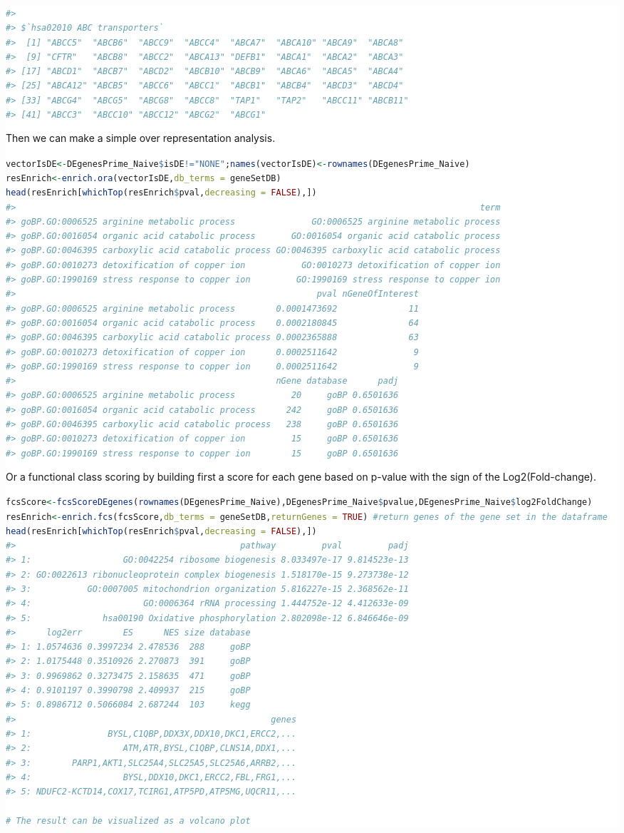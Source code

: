 ``` r
#> 
#> $`hsa02010 ABC transporters`
#>  [1] "ABCC5"  "ABCB6"  "ABCC9"  "ABCC4"  "ABCA7"  "ABCA10" "ABCA9"  "ABCA8" 
#>  [9] "CFTR"   "ABCB8"  "ABCC2"  "ABCA13" "DEFB1"  "ABCA1"  "ABCA2"  "ABCA3" 
#> [17] "ABCD1"  "ABCB7"  "ABCD2"  "ABCB10" "ABCB9"  "ABCA6"  "ABCA5"  "ABCA4" 
#> [25] "ABCA12" "ABCB5"  "ABCC6"  "ABCC1"  "ABCB1"  "ABCB4"  "ABCD3"  "ABCD4" 
#> [33] "ABCG4"  "ABCG5"  "ABCG8"  "ABCC8"  "TAP1"   "TAP2"   "ABCC11" "ABCB11"
#> [41] "ABCC3"  "ABCC10" "ABCC12" "ABCG2"  "ABCG1"
```

Then we can make a simple over representation analysis.

``` r
vectorIsDE<-DEgenesPrime_Naive$isDE!="NONE";names(vectorIsDE)<-rownames(DEgenesPrime_Naive)
resEnrich<-enrich.ora(vectorIsDE,db_terms = geneSetDB)
head(resEnrich[whichTop(resEnrich$pval,decreasing = FALSE),])
#>                                                                                           term
#> goBP.GO:0006525 arginine metabolic process               GO:0006525 arginine metabolic process
#> goBP.GO:0016054 organic acid catabolic process       GO:0016054 organic acid catabolic process
#> goBP.GO:0046395 carboxylic acid catabolic process GO:0046395 carboxylic acid catabolic process
#> goBP.GO:0010273 detoxification of copper ion           GO:0010273 detoxification of copper ion
#> goBP.GO:1990169 stress response to copper ion         GO:1990169 stress response to copper ion
#>                                                           pval nGeneOfInterest
#> goBP.GO:0006525 arginine metabolic process        0.0001473692              11
#> goBP.GO:0016054 organic acid catabolic process    0.0002180845              64
#> goBP.GO:0046395 carboxylic acid catabolic process 0.0002365888              63
#> goBP.GO:0010273 detoxification of copper ion      0.0002511642               9
#> goBP.GO:1990169 stress response to copper ion     0.0002511642               9
#>                                                   nGene database      padj
#> goBP.GO:0006525 arginine metabolic process           20     goBP 0.6501636
#> goBP.GO:0016054 organic acid catabolic process      242     goBP 0.6501636
#> goBP.GO:0046395 carboxylic acid catabolic process   238     goBP 0.6501636
#> goBP.GO:0010273 detoxification of copper ion         15     goBP 0.6501636
#> goBP.GO:1990169 stress response to copper ion        15     goBP 0.6501636
```

Or a functional class scoring by building first a score for each gene
based on p-value with the sign of the Log2(Fold-change).

``` r
fcsScore<-fcsScoreDEgenes(rownames(DEgenesPrime_Naive),DEgenesPrime_Naive$pvalue,DEgenesPrime_Naive$log2FoldChange)
resEnrich<-enrich.fcs(fcsScore,db_terms = geneSetDB,returnGenes = TRUE) #return genes of the gene set in the dataframe
head(resEnrich[whichTop(resEnrich$pval,decreasing = FALSE),])
#>                                            pathway         pval         padj
#> 1:                  GO:0042254 ribosome biogenesis 8.033497e-17 9.814523e-13
#> 2: GO:0022613 ribonucleoprotein complex biogenesis 1.518170e-15 9.273738e-12
#> 3:           GO:0007005 mitochondrion organization 5.816227e-15 2.368562e-11
#> 4:                      GO:0006364 rRNA processing 1.444752e-12 4.412633e-09
#> 5:              hsa00190 Oxidative phosphorylation 2.802098e-12 6.846646e-09
#>      log2err        ES      NES size database
#> 1: 1.0574636 0.3997234 2.478536  288     goBP
#> 2: 1.0175448 0.3510926 2.270873  391     goBP
#> 3: 0.9969862 0.3273475 2.158635  471     goBP
#> 4: 0.9101197 0.3990798 2.409937  215     goBP
#> 5: 0.8986712 0.5066084 2.687244  103     kegg
#>                                                  genes
#> 1:               BYSL,C1QBP,DDX3X,DDX10,DKC1,ERCC2,...
#> 2:                  ATM,ATR,BYSL,C1QBP,CLNS1A,DDX1,...
#> 3:        PARP1,AKT1,SLC25A4,SLC25A5,SLC25A6,ARRB2,...
#> 4:                  BYSL,DDX10,DKC1,ERCC2,FBL,FRG1,...
#> 5: NDUFC2-KCTD14,COX17,TCIRG1,ATP5PD,ATP5MG,UQCR11,...

# The result can be visualized as a volcano plot
```